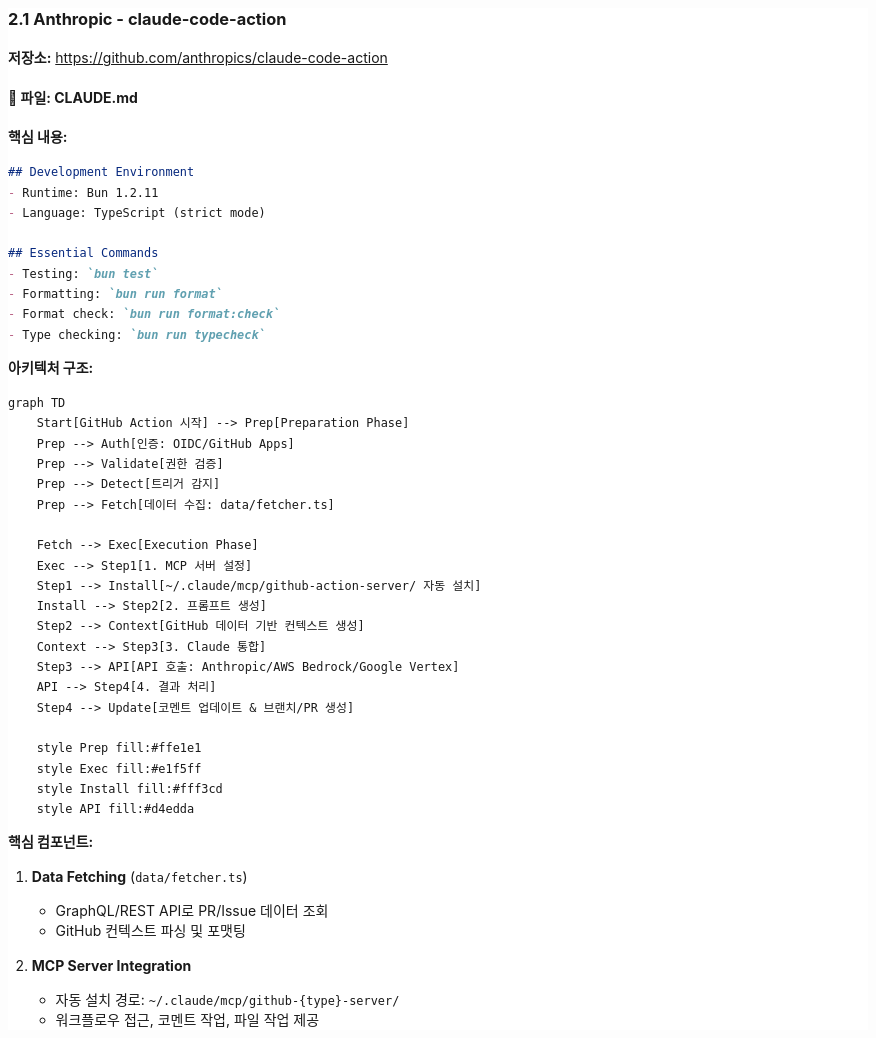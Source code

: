 ### 2.1 Anthropic - claude-code-action

**저장소:** https://github.com/anthropics/claude-code-action

#### 📁 파일: CLAUDE.md

**핵심 내용:**

```markdown
## Development Environment
- Runtime: Bun 1.2.11
- Language: TypeScript (strict mode)

## Essential Commands
- Testing: `bun test`
- Formatting: `bun run format`
- Format check: `bun run format:check`
- Type checking: `bun run typecheck`
```

**아키텍처 구조:**

```mermaid
graph TD
    Start[GitHub Action 시작] --> Prep[Preparation Phase]
    Prep --> Auth[인증: OIDC/GitHub Apps]
    Prep --> Validate[권한 검증]
    Prep --> Detect[트리거 감지]
    Prep --> Fetch[데이터 수집: data/fetcher.ts]

    Fetch --> Exec[Execution Phase]
    Exec --> Step1[1. MCP 서버 설정]
    Step1 --> Install[~/.claude/mcp/github-action-server/ 자동 설치]
    Install --> Step2[2. 프롬프트 생성]
    Step2 --> Context[GitHub 데이터 기반 컨텍스트 생성]
    Context --> Step3[3. Claude 통합]
    Step3 --> API[API 호출: Anthropic/AWS Bedrock/Google Vertex]
    API --> Step4[4. 결과 처리]
    Step4 --> Update[코멘트 업데이트 & 브랜치/PR 생성]

    style Prep fill:#ffe1e1
    style Exec fill:#e1f5ff
    style Install fill:#fff3cd
    style API fill:#d4edda
```

**핵심 컴포넌트:**

1. **Data Fetching** (`data/fetcher.ts`)
   - GraphQL/REST API로 PR/Issue 데이터 조회
   - GitHub 컨텍스트 파싱 및 포맷팅

2. **MCP Server Integration**
   - 자동 설치 경로: `~/.claude/mcp/github-{type}-server/`
   - 워크플로우 접근, 코멘트 작업, 파일 작업 제공
